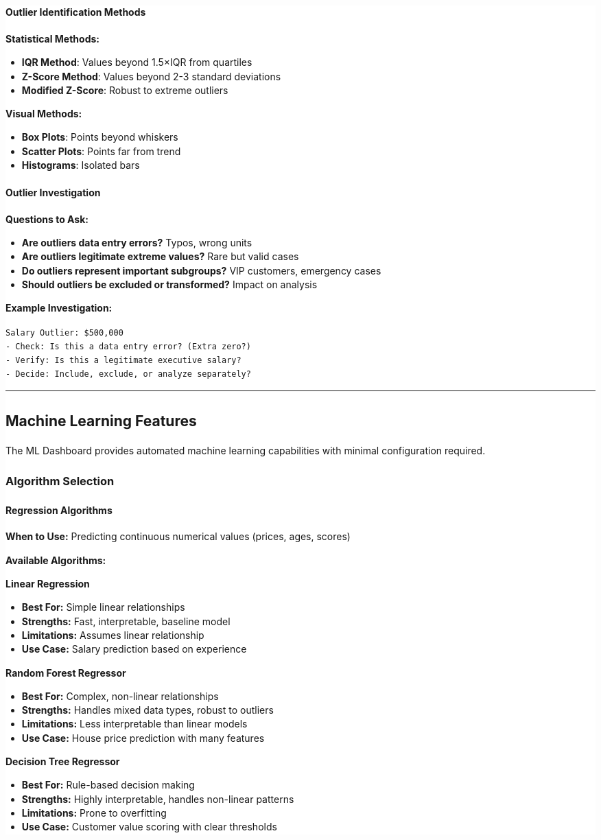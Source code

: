 #### Outlier Identification Methods
**Statistical Methods:**
- **IQR Method**: Values beyond 1.5×IQR from quartiles
- **Z-Score Method**: Values beyond 2-3 standard deviations
- **Modified Z-Score**: Robust to extreme outliers

**Visual Methods:**
- **Box Plots**: Points beyond whiskers
- **Scatter Plots**: Points far from trend
- **Histograms**: Isolated bars

#### Outlier Investigation
**Questions to Ask:**
- **Are outliers data entry errors?** Typos, wrong units
- **Are outliers legitimate extreme values?** Rare but valid cases
- **Do outliers represent important subgroups?** VIP customers, emergency cases
- **Should outliers be excluded or transformed?** Impact on analysis

**Example Investigation:**
```
Salary Outlier: $500,000
- Check: Is this a data entry error? (Extra zero?)
- Verify: Is this a legitimate executive salary?
- Decide: Include, exclude, or analyze separately?
```

---

## Machine Learning Features

The ML Dashboard provides automated machine learning capabilities with minimal configuration required.

### Algorithm Selection

#### Regression Algorithms
**When to Use:** Predicting continuous numerical values (prices, ages, scores)

**Available Algorithms:**

**Linear Regression**
- **Best For:** Simple linear relationships
- **Strengths:** Fast, interpretable, baseline model
- **Limitations:** Assumes linear relationship
- **Use Case:** Salary prediction based on experience

**Random Forest Regressor**
- **Best For:** Complex, non-linear relationships
- **Strengths:** Handles mixed data types, robust to outliers
- **Limitations:** Less interpretable than linear models
- **Use Case:** House price prediction with many features

**Decision Tree Regressor**
- **Best For:** Rule-based decision making
- **Strengths:** Highly interpretable, handles non-linear patterns
- **Limitations:** Prone to overfitting
- **Use Case:** Customer value scoring with clear thresholds
